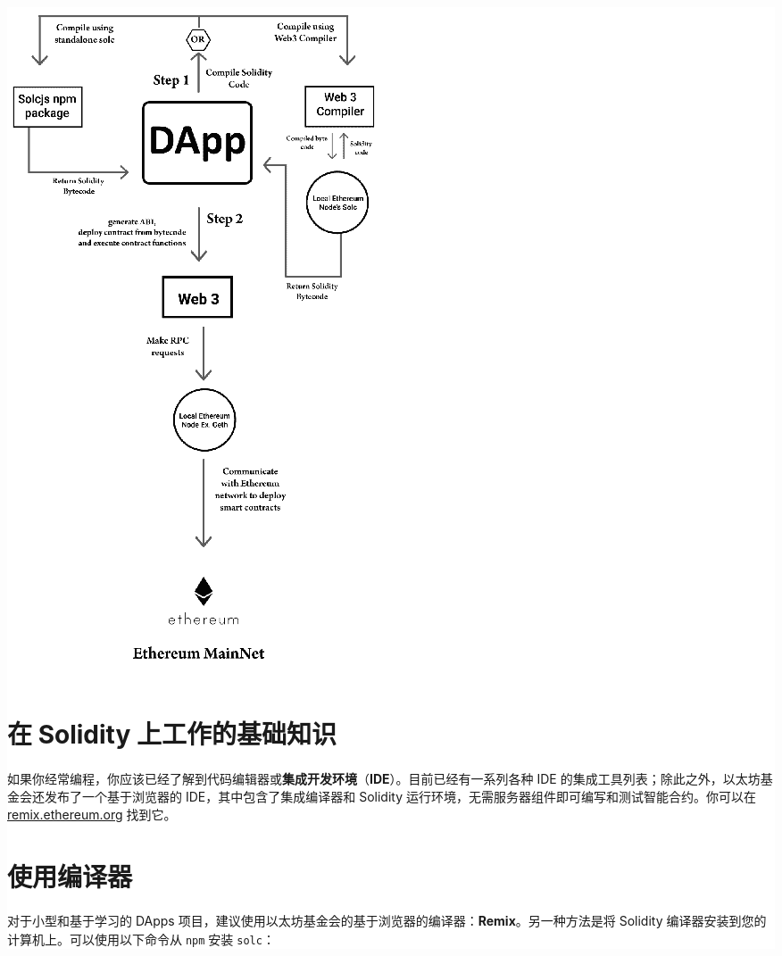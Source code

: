 ![](img/0dce9deb-3c70-47f4-95b8-e87bf4ba03fd.png)

# 在 Solidity 上工作的基础知识

如果你经常编程，你应该已经了解到代码编辑器或**集成开发环境**（**IDE**）。目前已经有一系列各种 IDE 的集成工具列表；除此之外，以太坊基金会还发布了一个基于浏览器的 IDE，其中包含了集成编译器和 Solidity 运行环境，无需服务器组件即可编写和测试智能合约。你可以在 [remix.ethereum.org](http://remix.ethereum.org) 找到它。

# 使用编译器

对于小型和基于学习的 DApps 项目，建议使用以太坊基金会的基于浏览器的编译器：**Remix**。另一种方法是将 Solidity 编译器安装到您的计算机上。可以使用以下命令从 `npm` 安装 `solc`：
